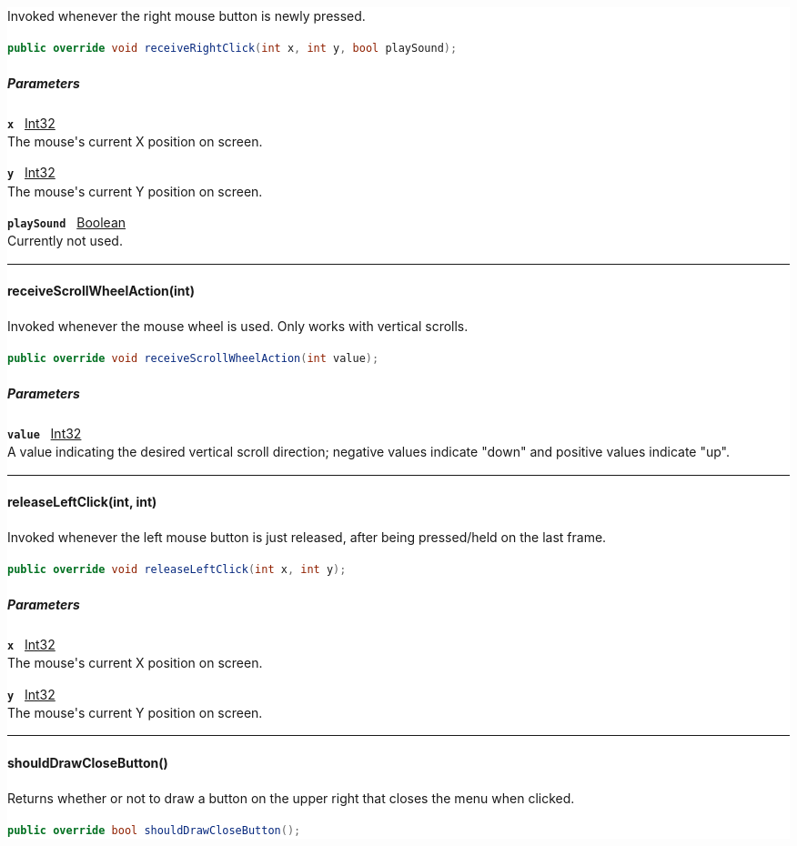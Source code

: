 Invoked whenever the right mouse button is newly pressed.

```cs
public override void receiveRightClick(int x, int y, bool playSound);
```

##### Parameters

**`x`** &nbsp; [Int32](https://learn.microsoft.com/en-us/dotnet/api/system.int32)  
The mouse's current X position on screen.

**`y`** &nbsp; [Int32](https://learn.microsoft.com/en-us/dotnet/api/system.int32)  
The mouse's current Y position on screen.

**`playSound`** &nbsp; [Boolean](https://learn.microsoft.com/en-us/dotnet/api/system.boolean)  
Currently not used.

-----

#### receiveScrollWheelAction(int)

Invoked whenever the mouse wheel is used. Only works with vertical scrolls.

```cs
public override void receiveScrollWheelAction(int value);
```

##### Parameters

**`value`** &nbsp; [Int32](https://learn.microsoft.com/en-us/dotnet/api/system.int32)  
A value indicating the desired vertical scroll direction; negative values indicate "down" and positive values indicate "up".

-----

#### releaseLeftClick(int, int)

Invoked whenever the left mouse button is just released, after being pressed/held on the last frame.

```cs
public override void releaseLeftClick(int x, int y);
```

##### Parameters

**`x`** &nbsp; [Int32](https://learn.microsoft.com/en-us/dotnet/api/system.int32)  
The mouse's current X position on screen.

**`y`** &nbsp; [Int32](https://learn.microsoft.com/en-us/dotnet/api/system.int32)  
The mouse's current Y position on screen.

-----

#### shouldDrawCloseButton()

Returns whether or not to draw a button on the upper right that closes the menu when clicked.

```cs
public override bool shouldDrawCloseButton();
```
